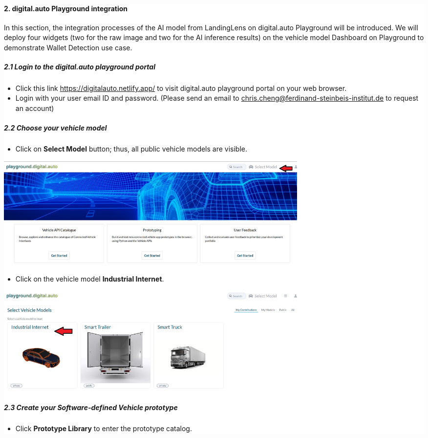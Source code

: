 #### 2. digital.auto Playground integration

In this section, the integration processes of the AI model from LandingLens on digital.auto Playground will be introduced. We will deploy four widgets (two for the raw image and two for the AI inference results) on the vehicle model Dashboard on Playground to demonstrate Wallet Detection use case. 

##### 2.1 Login to the digital.auto playground portal
* Click this link https://digitalauto.netlify.app/ to visit digital.auto playground portal on your web browser.
* Login with your user email ID and password. (Please send an email to chris.cheng@ferdinand-steinbeis-institut.de to request an account)

##### 2.2 Choose your vehicle model
* Click on **Select Model** button; thus, all public vehicle models are visible.
<img src="./img/SelectVehicleModel.jpg" alt="SelectVehicleModel" width="600">

* Click on the vehicle model **Industrial Internet**. 
<img src="./img/IndustrialInternet.jpg" alt="IndustrialInternet" width="600">

##### 2.3 Create your Software-defined Vehicle prototype
* Click **Prototype Library** to enter the prototype catalog.